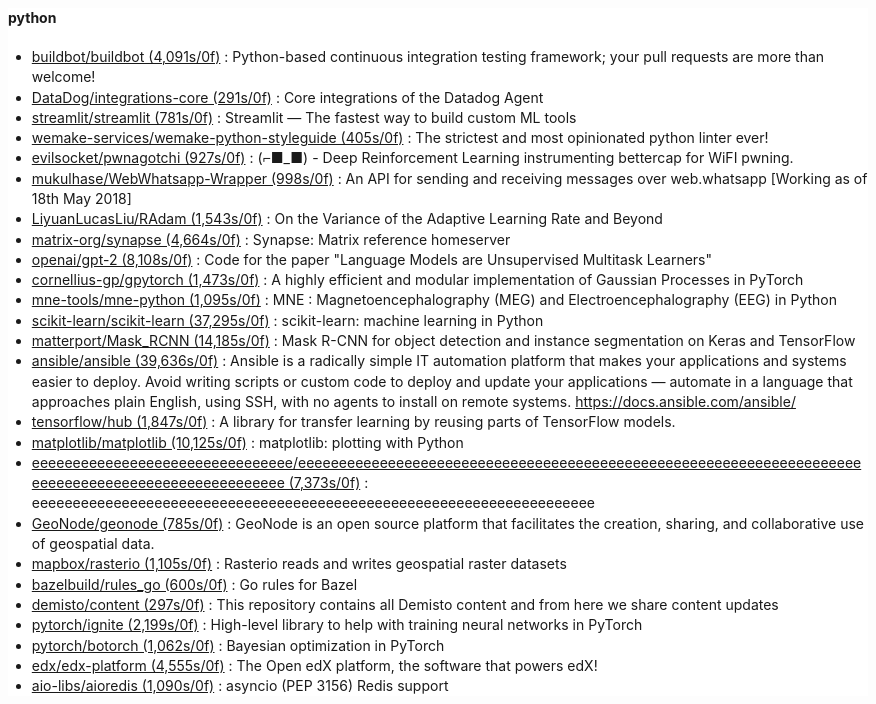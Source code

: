 #### python
* [buildbot/buildbot (4,091s/0f)](https://github.com/buildbot/buildbot) : Python-based continuous integration testing framework; your pull requests are more than welcome!
* [DataDog/integrations-core (291s/0f)](https://github.com/DataDog/integrations-core) : Core integrations of the Datadog Agent
* [streamlit/streamlit (781s/0f)](https://github.com/streamlit/streamlit) : Streamlit — The fastest way to build custom ML tools
* [wemake-services/wemake-python-styleguide (405s/0f)](https://github.com/wemake-services/wemake-python-styleguide) : The strictest and most opinionated python linter ever!
* [evilsocket/pwnagotchi (927s/0f)](https://github.com/evilsocket/pwnagotchi) : (⌐■_■) - Deep Reinforcement Learning instrumenting bettercap for WiFI pwning.
* [mukulhase/WebWhatsapp-Wrapper (998s/0f)](https://github.com/mukulhase/WebWhatsapp-Wrapper) : An API for sending and receiving messages over web.whatsapp [Working as of 18th May 2018]
* [LiyuanLucasLiu/RAdam (1,543s/0f)](https://github.com/LiyuanLucasLiu/RAdam) : On the Variance of the Adaptive Learning Rate and Beyond
* [matrix-org/synapse (4,664s/0f)](https://github.com/matrix-org/synapse) : Synapse: Matrix reference homeserver
* [openai/gpt-2 (8,108s/0f)](https://github.com/openai/gpt-2) : Code for the paper "Language Models are Unsupervised Multitask Learners"
* [cornellius-gp/gpytorch (1,473s/0f)](https://github.com/cornellius-gp/gpytorch) : A highly efficient and modular implementation of Gaussian Processes in PyTorch
* [mne-tools/mne-python (1,095s/0f)](https://github.com/mne-tools/mne-python) : MNE : Magnetoencephalography (MEG) and Electroencephalography (EEG) in Python
* [scikit-learn/scikit-learn (37,295s/0f)](https://github.com/scikit-learn/scikit-learn) : scikit-learn: machine learning in Python
* [matterport/Mask_RCNN (14,185s/0f)](https://github.com/matterport/Mask_RCNN) : Mask R-CNN for object detection and instance segmentation on Keras and TensorFlow
* [ansible/ansible (39,636s/0f)](https://github.com/ansible/ansible) : Ansible is a radically simple IT automation platform that makes your applications and systems easier to deploy. Avoid writing scripts or custom code to deploy and update your applications — automate in a language that approaches plain English, using SSH, with no agents to install on remote systems. https://docs.ansible.com/ansible/
* [tensorflow/hub (1,847s/0f)](https://github.com/tensorflow/hub) : A library for transfer learning by reusing parts of TensorFlow models.
* [matplotlib/matplotlib (10,125s/0f)](https://github.com/matplotlib/matplotlib) : matplotlib: plotting with Python
* [eeeeeeeeeeeeeeeeeeeeeeeeeeeeeeee/eeeeeeeeeeeeeeeeeeeeeeeeeeeeeeeeeeeeeeeeeeeeeeeeeeeeeeeeeeeeeeeeeeeeeeeeeeeeeeeeeeeeeeeeeeeeeeeeeeee (7,373s/0f)](https://github.com/eeeeeeeeeeeeeeeeeeeeeeeeeeeeeeee/eeeeeeeeeeeeeeeeeeeeeeeeeeeeeeeeeeeeeeeeeeeeeeeeeeeeeeeeeeeeeeeeeeeeeeeeeeeeeeeeeeeeeeeeeeeeeeeeeeee) : eeeeeeeeeeeeeeeeeeeeeeeeeeeeeeeeeeeeeeeeeeeeeeeeeeeeeeeeeeeeeeeeeeeee
* [GeoNode/geonode (785s/0f)](https://github.com/GeoNode/geonode) : GeoNode is an open source platform that facilitates the creation, sharing, and collaborative use of geospatial data.
* [mapbox/rasterio (1,105s/0f)](https://github.com/mapbox/rasterio) : Rasterio reads and writes geospatial raster datasets
* [bazelbuild/rules_go (600s/0f)](https://github.com/bazelbuild/rules_go) : Go rules for Bazel
* [demisto/content (297s/0f)](https://github.com/demisto/content) : This repository contains all Demisto content and from here we share content updates
* [pytorch/ignite (2,199s/0f)](https://github.com/pytorch/ignite) : High-level library to help with training neural networks in PyTorch
* [pytorch/botorch (1,062s/0f)](https://github.com/pytorch/botorch) : Bayesian optimization in PyTorch
* [edx/edx-platform (4,555s/0f)](https://github.com/edx/edx-platform) : The Open edX platform, the software that powers edX!
* [aio-libs/aioredis (1,090s/0f)](https://github.com/aio-libs/aioredis) : asyncio (PEP 3156) Redis support
